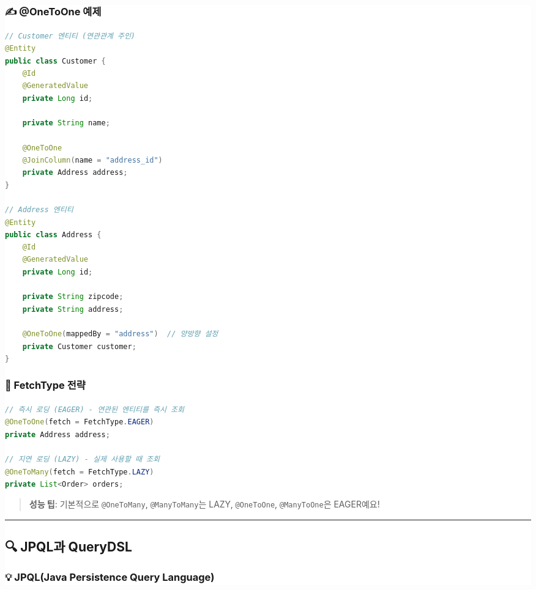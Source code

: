 ### ✍️ @OneToOne 예제

```java
// Customer 엔티티 (연관관계 주인)
@Entity
public class Customer {
    @Id
    @GeneratedValue
    private Long id;
    
    private String name;
    
    @OneToOne
    @JoinColumn(name = "address_id")
    private Address address;
}

// Address 엔티티
@Entity
public class Address {
    @Id
    @GeneratedValue
    private Long id;
    
    private String zipcode;
    private String address;
    
    @OneToOne(mappedBy = "address")  // 양방향 설정
    private Customer customer;
}
```

### 🎯 FetchType 전략

```java
// 즉시 로딩 (EAGER) - 연관된 엔티티를 즉시 조회
@OneToOne(fetch = FetchType.EAGER)
private Address address;

// 지연 로딩 (LAZY) - 실제 사용할 때 조회
@OneToMany(fetch = FetchType.LAZY)
private List<Order> orders;
```

> **성능 팁**: 기본적으로 `@OneToMany`, `@ManyToMany`는 LAZY, `@OneToOne`, `@ManyToOne`은 EAGER예요!

---

## 🔍 JPQL과 QueryDSL

### 💡 JPQL(Java Persistence Query Language)

